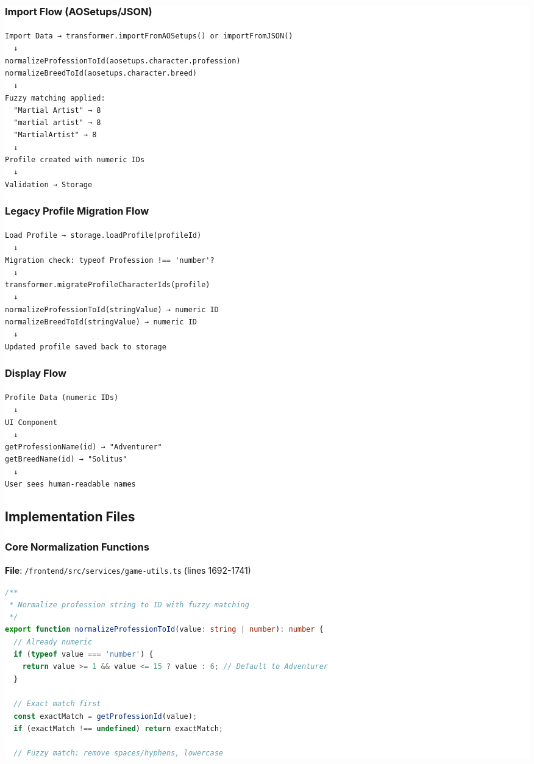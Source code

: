 ### Import Flow (AOSetups/JSON)
```
Import Data → transformer.importFromAOSetups() or importFromJSON()
  ↓
normalizeProfessionToId(aosetups.character.profession)
normalizeBreedToId(aosetups.character.breed)
  ↓
Fuzzy matching applied:
  "Martial Artist" → 8
  "martial artist" → 8
  "MartialArtist" → 8
  ↓
Profile created with numeric IDs
  ↓
Validation → Storage
```

### Legacy Profile Migration Flow
```
Load Profile → storage.loadProfile(profileId)
  ↓
Migration check: typeof Profession !== 'number'?
  ↓
transformer.migrateProfileCharacterIds(profile)
  ↓
normalizeProfessionToId(stringValue) → numeric ID
normalizeBreedToId(stringValue) → numeric ID
  ↓
Updated profile saved back to storage
```

### Display Flow
```
Profile Data (numeric IDs)
  ↓
UI Component
  ↓
getProfessionName(id) → "Adventurer"
getBreedName(id) → "Solitus"
  ↓
User sees human-readable names
```

## Implementation Files

### Core Normalization Functions
**File**: `/frontend/src/services/game-utils.ts` (lines 1692-1741)

```typescript
/**
 * Normalize profession string to ID with fuzzy matching
 */
export function normalizeProfessionToId(value: string | number): number {
  // Already numeric
  if (typeof value === 'number') {
    return value >= 1 && value <= 15 ? value : 6; // Default to Adventurer
  }

  // Exact match first
  const exactMatch = getProfessionId(value);
  if (exactMatch !== undefined) return exactMatch;

  // Fuzzy match: remove spaces/hyphens, lowercase
```